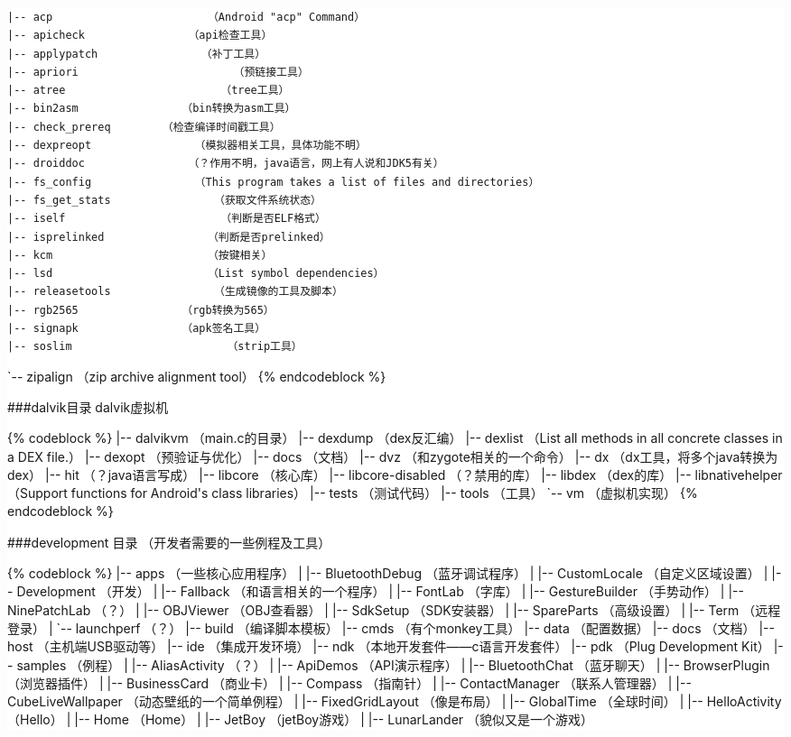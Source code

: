    |-- acp                        （Android "acp" Command）
    |-- apicheck                （api检查工具）
    |-- applypatch                （补丁工具）
    |-- apriori                        （预链接工具）
    |-- atree                        （tree工具）
    |-- bin2asm                （bin转换为asm工具）
    |-- check_prereq        （检查编译时间戳工具）
    |-- dexpreopt                （模拟器相关工具，具体功能不明）
    |-- droiddoc                （？作用不明，java语言，网上有人说和JDK5有关）
    |-- fs_config                （This program takes a list of files and directories）
    |-- fs_get_stats                （获取文件系统状态）
    |-- iself                        （判断是否ELF格式）
    |-- isprelinked                （判断是否prelinked）
    |-- kcm                        （按键相关）
    |-- lsd                        （List symbol dependencies）
    |-- releasetools                （生成镜像的工具及脚本）
    |-- rgb2565                （rgb转换为565）
    |-- signapk                （apk签名工具）
    |-- soslim                        （strip工具）
`-- zipalign                （zip archive alignment tool）
{% endcodeblock %}

###dalvik目录 dalvik虚拟机

{% codeblock %}
|-- dalvikvm                        （main.c的目录）
|-- dexdump                        （dex反汇编）
|-- dexlist                                （List all methods in all concrete classes in a DEX file.）
|-- dexopt                                （预验证与优化）
|-- docs                                （文档）
|-- dvz                                （和zygote相关的一个命令）
|-- dx                                （dx工具，将多个java转换为dex）
|-- hit                                （？java语言写成）
|-- libcore                                （核心库）
|-- libcore-disabled                （？禁用的库）
|-- libdex                                （dex的库）
|-- libnativehelper                （Support functions for Android's class libraries）
|-- tests                                （测试代码）
|-- tools                                （工具）
`-- vm                                （虚拟机实现）
{% endcodeblock %}

###development 目录                （开发者需要的一些例程及工具）

{% codeblock %}
|-- apps                                （一些核心应用程序）
|   |-- BluetoothDebug        （蓝牙调试程序）
|   |-- CustomLocale        （自定义区域设置）
|   |-- Development        （开发）
|   |-- Fallback                （和语言相关的一个程序）
|   |-- FontLab                （字库）
|   |-- GestureBuilder        （手势动作）
|   |-- NinePatchLab        （？）
|   |-- OBJViewer                （OBJ查看器）
|   |-- SdkSetup                （SDK安装器）
|   |-- SpareParts                （高级设置）
|   |-- Term                        （远程登录）
|   `-- launchperf                （？）
|-- build                                （编译脚本模板）
|-- cmds                                （有个monkey工具）
|-- data                                （配置数据）
|-- docs                                （文档）
|-- host                                （主机端USB驱动等）
|-- ide                                （集成开发环境）
|-- ndk                                （本地开发套件——c语言开发套件）
|-- pdk                                （Plug Development Kit）
|-- samples                        （例程）
|   |-- AliasActivity        （？）
|   |-- ApiDemos                （API演示程序）
|   |-- BluetoothChat        （蓝牙聊天）
|   |-- BrowserPlugin        （浏览器插件）
|   |-- BusinessCard        （商业卡）
|   |-- Compass                （指南针）
|   |-- ContactManager        （联系人管理器）
|   |-- CubeLiveWallpaper        （动态壁纸的一个简单例程）
|   |-- FixedGridLayout        （像是布局）
|   |-- GlobalTime                （全球时间）
|   |-- HelloActivity        （Hello）
|   |-- Home                        （Home）
|   |-- JetBoy                        （jetBoy游戏）
|   |-- LunarLander        （貌似又是一个游戏）